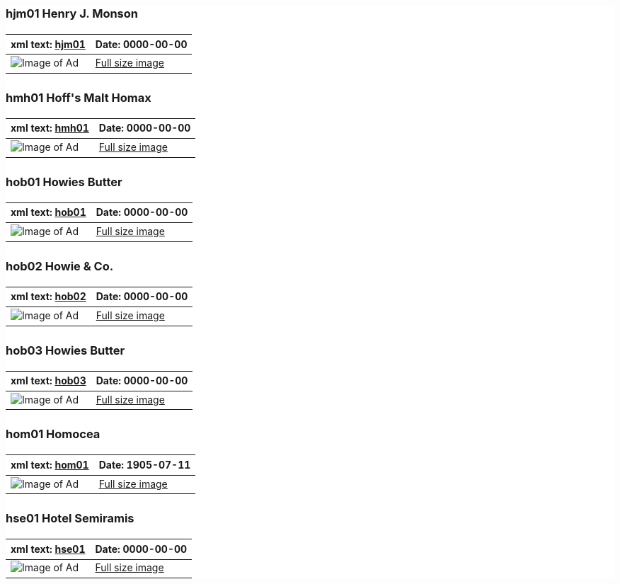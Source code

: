 ### hjm01 Henry J. Monson

xml text: [hjm01](https://github.com/dig-eg-gaz/advertisements/blob/master/ad-text/hjm01.xml)|Date: 0000-00-00
---|---
![Image of Ad](https://github.com/dig-eg-gaz/advertisements/blob/master/ad-images/hjm01-henry-j-monson_tn.jpg?raw=true)|[Full size image](https://github.com/dig-eg-gaz/advertisements/blob/master/ad-images/hjm01-henry-j-monson.png)

### hmh01 Hoff's Malt Homax

xml text: [hmh01](https://github.com/dig-eg-gaz/advertisements/blob/master/ad-text/hmh01.xml)|Date: 0000-00-00
---|---
![Image of Ad](https://github.com/dig-eg-gaz/advertisements/blob/master/ad-images/hmh01-hoffs-malt-homax_tn.jpg?raw=true)|[Full size image](https://github.com/dig-eg-gaz/advertisements/blob/master/ad-images/hmh01-hoffs-malt-homax.png)

### hob01 Howies Butter

xml text: [hob01](https://github.com/dig-eg-gaz/advertisements/blob/master/ad-text/hob01.xml)|Date: 0000-00-00
---|---
![Image of Ad](https://github.com/dig-eg-gaz/advertisements/blob/master/ad-images/hob01-howies-butter_tn.jpg?raw=true)|[Full size image](https://github.com/dig-eg-gaz/advertisements/blob/master/ad-images/hob01-howies-butter.png)

### hob02 Howie & Co.

xml text: [hob02](https://github.com/dig-eg-gaz/advertisements/blob/master/ad-text/hob02.xml)|Date: 0000-00-00
---|---
![Image of Ad](https://github.com/dig-eg-gaz/advertisements/blob/master/ad-images/hob02-howie-co_tn.jpg?raw=true)|[Full size image](https://github.com/dig-eg-gaz/advertisements/blob/master/ad-images/hob02-howie-co.png)

### hob03 Howies Butter

xml text: [hob03](https://github.com/dig-eg-gaz/advertisements/blob/master/ad-text/hob03.xml)|Date: 0000-00-00
---|---
![Image of Ad](https://github.com/dig-eg-gaz/advertisements/blob/master/ad-images/hob03-howies-butter_tn.jpg?raw=true)|[Full size image](https://github.com/dig-eg-gaz/advertisements/blob/master/ad-images/hob03-howies-butter.png)

### hom01 Homocea

xml text: [hom01](https://github.com/dig-eg-gaz/advertisements/blob/master/ad-text/hom01.xml)|Date: 1905-07-11
---|---
![Image of Ad](https://github.com/dig-eg-gaz/advertisements/blob/master/ad-images/hmh01-hoffs-malt-homax_tn.jpg?raw=true)|[Full size image](https://github.com/dig-eg-gaz/advertisements/blob/master/ad-images/hom01-homocea.png)

### hse01 Hotel Semiramis

xml text: [hse01](https://github.com/dig-eg-gaz/advertisements/blob/master/ad-text/hse01.xml)|Date: 0000-00-00
---|---
![Image of Ad](https://github.com/dig-eg-gaz/advertisements/blob/master/ad-images/hse01-hotel-semiramis_tn.jpg?raw=true)|[Full size image](https://github.com/dig-eg-gaz/advertisements/blob/master/ad-images/hse01-hotel-semiramis.png)
